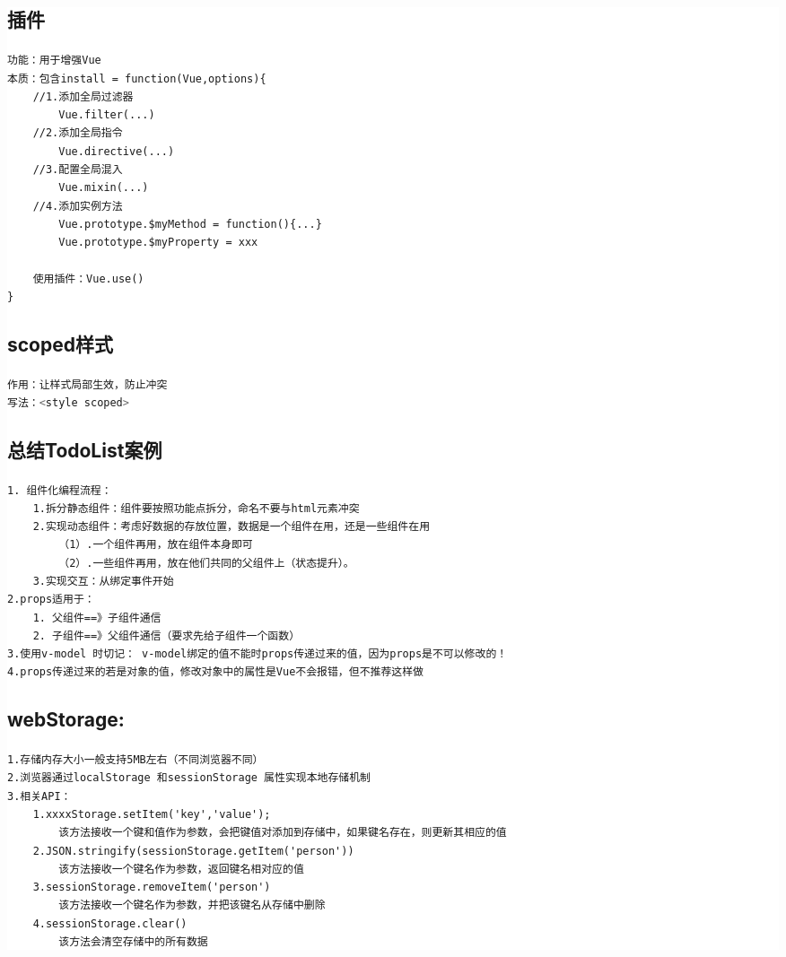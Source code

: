 ## 插件

    功能：用于增强Vue
    本质：包含install = function(Vue,options){
        //1.添加全局过滤器
            Vue.filter(...)
        //2.添加全局指令
            Vue.directive(...)
        //3.配置全局混入
            Vue.mixin(...)
        //4.添加实例方法
            Vue.prototype.$myMethod = function(){...}
            Vue.prototype.$myProperty = xxx
    
        使用插件：Vue.use()
    }

## scoped样式
```js
作用：让样式局部生效，防止冲突
写法：<style scoped>
```


## 总结TodoList案例
    1. 组件化编程流程：
        1.拆分静态组件：组件要按照功能点拆分，命名不要与html元素冲突
        2.实现动态组件：考虑好数据的存放位置，数据是一个组件在用，还是一些组件在用
            （1）.一个组件再用，放在组件本身即可
            （2）.一些组件再用，放在他们共同的父组件上（状态提升）。
        3.实现交互：从绑定事件开始
    2.props适用于：
        1. 父组件==》子组件通信
        2. 子组件==》父组件通信（要求先给子组件一个函数）
    3.使用v-model 时切记： v-model绑定的值不能时props传递过来的值，因为props是不可以修改的！
    4.props传递过来的若是对象的值，修改对象中的属性是Vue不会报错，但不推荐这样做




## webStorage:
    1.存储内存大小一般支持5MB左右（不同浏览器不同）
    2.浏览器通过localStorage 和sessionStorage 属性实现本地存储机制
    3.相关API：
        1.xxxxStorage.setItem('key','value');
            该方法接收一个键和值作为参数，会把键值对添加到存储中，如果键名存在，则更新其相应的值
        2.JSON.stringify(sessionStorage.getItem('person'))
            该方法接收一个键名作为参数，返回键名相对应的值
        3.sessionStorage.removeItem('person')
            该方法接收一个键名作为参数，并把该键名从存储中删除
        4.sessionStorage.clear()
            该方法会清空存储中的所有数据
    